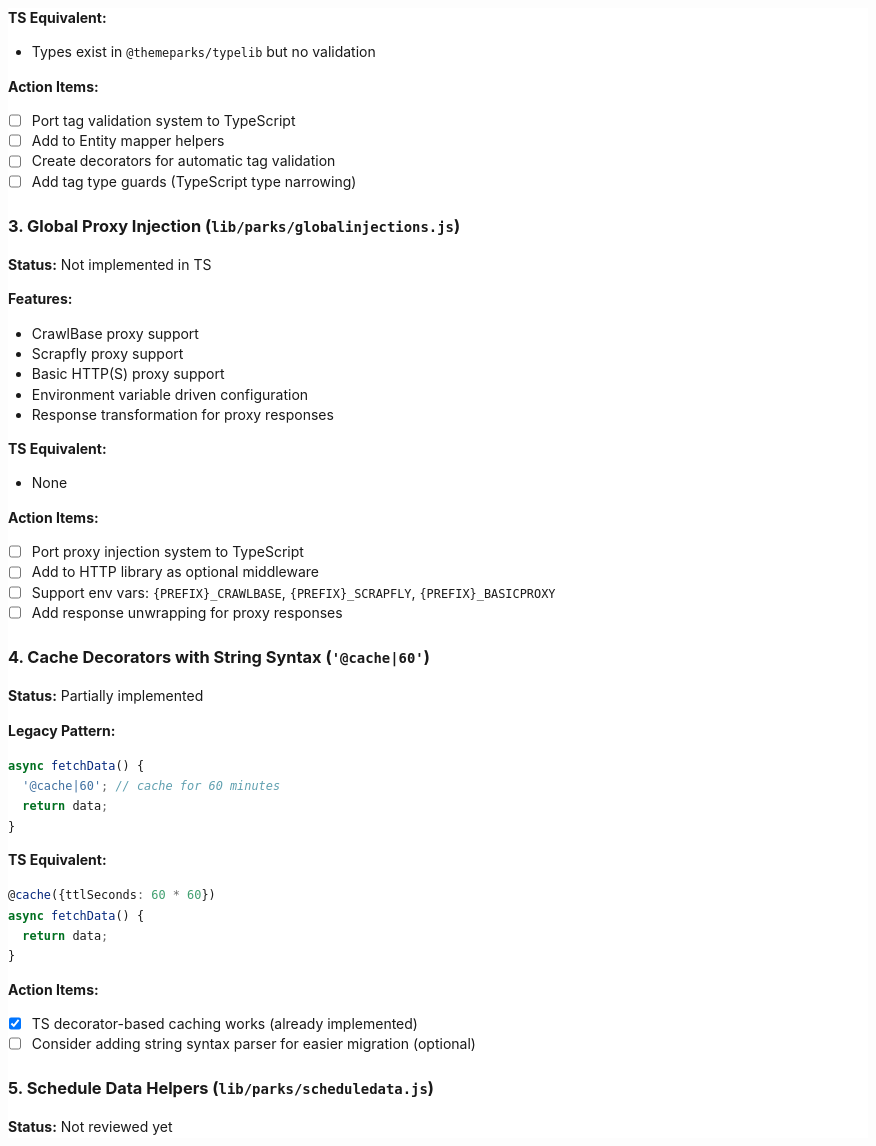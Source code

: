 **TS Equivalent:**
- Types exist in `@themeparks/typelib` but no validation

**Action Items:**
- [ ] Port tag validation system to TypeScript
- [ ] Add to Entity mapper helpers
- [ ] Create decorators for automatic tag validation
- [ ] Add tag type guards (TypeScript type narrowing)

### 3. Global Proxy Injection (`lib/parks/globalinjections.js`)
**Status:** Not implemented in TS

**Features:**
- CrawlBase proxy support
- Scrapfly proxy support
- Basic HTTP(S) proxy support
- Environment variable driven configuration
- Response transformation for proxy responses

**TS Equivalent:**
- None

**Action Items:**
- [ ] Port proxy injection system to TypeScript
- [ ] Add to HTTP library as optional middleware
- [ ] Support env vars: `{PREFIX}_CRAWLBASE`, `{PREFIX}_SCRAPFLY`, `{PREFIX}_BASICPROXY`
- [ ] Add response unwrapping for proxy responses

### 4. Cache Decorators with String Syntax (`'@cache|60'`)
**Status:** Partially implemented

**Legacy Pattern:**
```javascript
async fetchData() {
  '@cache|60'; // cache for 60 minutes
  return data;
}
```

**TS Equivalent:**
```typescript
@cache({ttlSeconds: 60 * 60})
async fetchData() {
  return data;
}
```

**Action Items:**
- [x] TS decorator-based caching works (already implemented)
- [ ] Consider adding string syntax parser for easier migration (optional)

### 5. Schedule Data Helpers (`lib/parks/scheduledata.js`)
**Status:** Not reviewed yet
